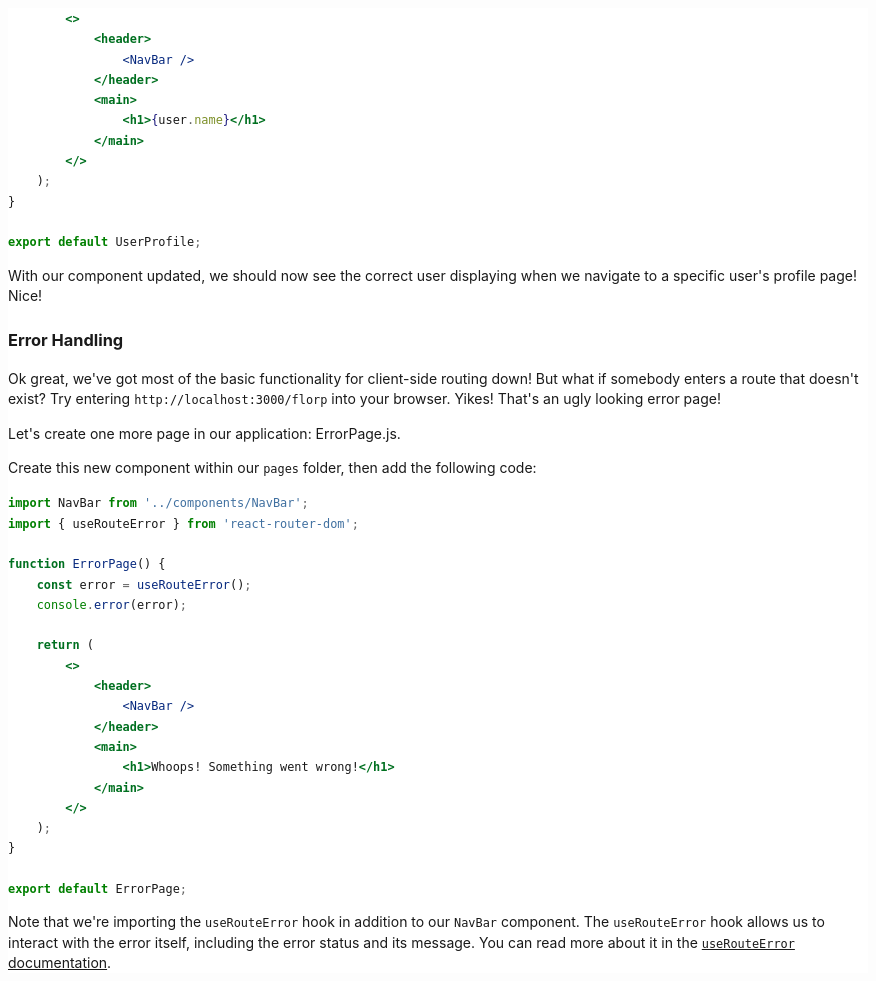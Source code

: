 ```jsx
		<>
			<header>
				<NavBar />
			</header>
			<main>
				<h1>{user.name}</h1>
			</main>
		</>
	);
}

export default UserProfile;
```

With our component updated, we should now see the correct user displaying when
we navigate to a specific user's profile page! Nice!

### Error Handling

Ok great, we've got most of the basic functionality for client-side routing
down! But what if somebody enters a route that doesn't exist? Try entering
`http://localhost:3000/florp` into your browser. Yikes! That's an ugly looking
error page!

Let's create one more page in our application: ErrorPage.js.

Create this new component within our `pages` folder, then add the following
code:

```jsx
import NavBar from '../components/NavBar';
import { useRouteError } from 'react-router-dom';

function ErrorPage() {
	const error = useRouteError();
	console.error(error);

	return (
		<>
			<header>
				<NavBar />
			</header>
			<main>
				<h1>Whoops! Something went wrong!</h1>
			</main>
		</>
	);
}

export default ErrorPage;
```

Note that we're importing the `useRouteError` hook in addition to our `NavBar`
component. The `useRouteError` hook allows us to interact with the error itself,
including the error status and its message. You can read more about it in the
[`useRouteError`
documentation](https://reactrouter.com/en/main/hooks/use-route-error).
